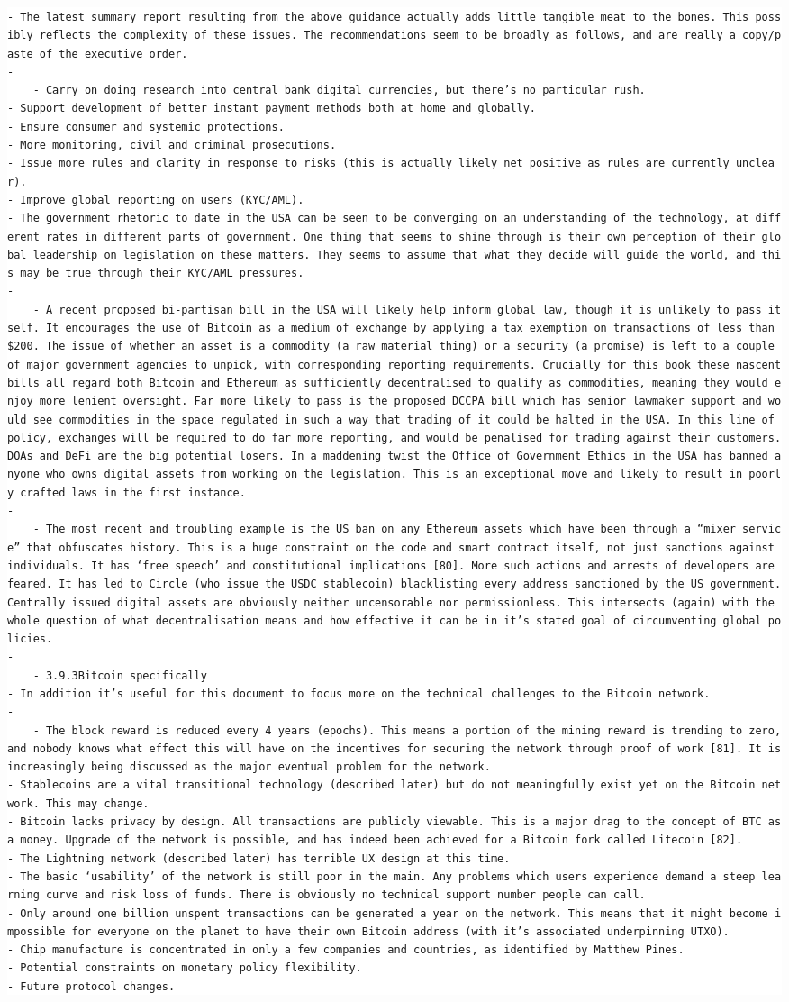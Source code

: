 	- The latest summary report resulting from the above guidance actually adds little tangible meat to the bones. This possibly reflects the complexity of these issues. The recommendations seem to be broadly as follows, and are really a copy/paste of the executive order.
	-
		- Carry on doing research into central bank digital currencies, but there’s no particular rush.
	- Support development of better instant payment methods both at home and globally.
	- Ensure consumer and systemic protections.
	- More monitoring, civil and criminal prosecutions.
	- Issue more rules and clarity in response to risks (this is actually likely net positive as rules are currently unclear).
	- Improve global reporting on users (KYC/AML).
	- The government rhetoric to date in the USA can be seen to be converging on an understanding of the technology, at different rates in different parts of government. One thing that seems to shine through is their own perception of their global leadership on legislation on these matters. They seems to assume that what they decide will guide the world, and this may be true through their KYC/AML pressures.
	-
		- A recent proposed bi-partisan bill in the USA will likely help inform global law, though it is unlikely to pass itself. It encourages the use of Bitcoin as a medium of exchange by applying a tax exemption on transactions of less than $200. The issue of whether an asset is a commodity (a raw material thing) or a security (a promise) is left to a couple of major government agencies to unpick, with corresponding reporting requirements. Crucially for this book these nascent bills all regard both Bitcoin and Ethereum as sufficiently decentralised to qualify as commodities, meaning they would enjoy more lenient oversight. Far more likely to pass is the proposed DCCPA bill which has senior lawmaker support and would see commodities in the space regulated in such a way that trading of it could be halted in the USA. In this line of policy, exchanges will be required to do far more reporting, and would be penalised for trading against their customers. DOAs and DeFi are the big potential losers. In a maddening twist the Office of Government Ethics in the USA has banned anyone who owns digital assets from working on the legislation. This is an exceptional move and likely to result in poorly crafted laws in the first instance.
	-
		- The most recent and troubling example is the US ban on any Ethereum assets which have been through a “mixer service” that obfuscates history. This is a huge constraint on the code and smart contract itself, not just sanctions against individuals. It has ‘free speech’ and constitutional implications [80]. More such actions and arrests of developers are feared. It has led to Circle (who issue the USDC stablecoin) blacklisting every address sanctioned by the US government. Centrally issued digital assets are obviously neither uncensorable nor permissionless. This intersects (again) with the whole question of what decentralisation means and how effective it can be in it’s stated goal of circumventing global policies.
	-
		- 3.9.3Bitcoin specifically
	- In addition it’s useful for this document to focus more on the technical challenges to the Bitcoin network.
	-
		- The block reward is reduced every 4 years (epochs). This means a portion of the mining reward is trending to zero, and nobody knows what effect this will have on the incentives for securing the network through proof of work [81]. It is increasingly being discussed as the major eventual problem for the network.
	- Stablecoins are a vital transitional technology (described later) but do not meaningfully exist yet on the Bitcoin network. This may change.
	- Bitcoin lacks privacy by design. All transactions are publicly viewable. This is a major drag to the concept of BTC as a money. Upgrade of the network is possible, and has indeed been achieved for a Bitcoin fork called Litecoin [82].
	- The Lightning network (described later) has terrible UX design at this time.
	- The basic ‘usability’ of the network is still poor in the main. Any problems which users experience demand a steep learning curve and risk loss of funds. There is obviously no technical support number people can call.
	- Only around one billion unspent transactions can be generated a year on the network. This means that it might become impossible for everyone on the planet to have their own Bitcoin address (with it’s associated underpinning UTXO).
	- Chip manufacture is concentrated in only a few companies and countries, as identified by Matthew Pines.
	- Potential constraints on monetary policy flexibility.
	- Future protocol changes.